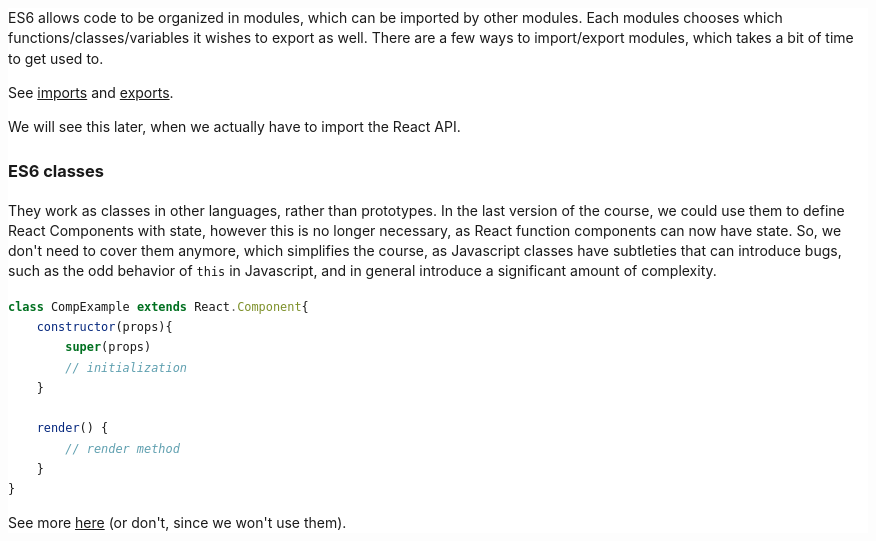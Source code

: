 ES6 allows code to be organized in modules, which can be imported by other modules. Each modules chooses which functions/classes/variables it wishes to export as well. There are a few ways to import/export modules, which takes a bit of time to get used to.

See [imports](https://developer.mozilla.org/en-US/docs/Web/JavaScript/Reference/Statements/import) and [exports](https://developer.mozilla.org/en-US/docs/Web/JavaScript/Reference/Statements/export).

We will see this later, when we actually have to import the React API.

### ES6 classes

They work as classes in other languages, rather than prototypes. In the last version of the course, we could use them to define React Components with state, however this is no longer necessary, as React function components can now have state. So, we don't need to cover them anymore, which simplifies the course, as Javascript classes have subtleties that can introduce bugs, such as the odd behavior of `this` in Javascript, and in general introduce a significant amount of complexity. 

```javascript
class CompExample extends React.Component{
    constructor(props){
        super(props)
        // initialization
    }

    render() {
        // render method 
    }
}
```

See more [here](https://developer.mozilla.org/en-US/docs/Web/JavaScript/Reference/Classes) (or don't, since we won't use them).

